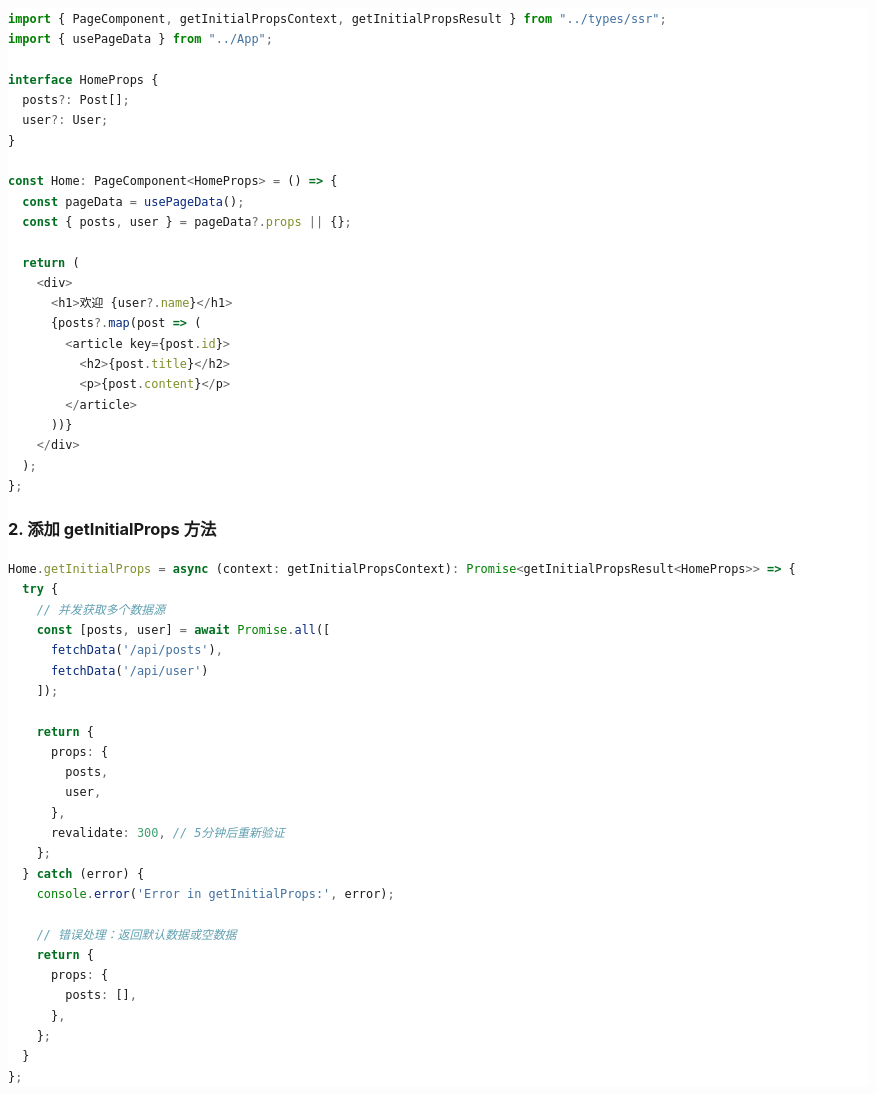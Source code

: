 ```typescript
import { PageComponent, getInitialPropsContext, getInitialPropsResult } from "../types/ssr";
import { usePageData } from "../App";

interface HomeProps {
  posts?: Post[];
  user?: User;
}

const Home: PageComponent<HomeProps> = () => {
  const pageData = usePageData();
  const { posts, user } = pageData?.props || {};
  
  return (
    <div>
      <h1>欢迎 {user?.name}</h1>
      {posts?.map(post => (
        <article key={post.id}>
          <h2>{post.title}</h2>
          <p>{post.content}</p>
        </article>
      ))}
    </div>
  );
};
```

### 2. 添加 getInitialProps 方法

```typescript
Home.getInitialProps = async (context: getInitialPropsContext): Promise<getInitialPropsResult<HomeProps>> => {
  try {
    // 并发获取多个数据源
    const [posts, user] = await Promise.all([
      fetchData('/api/posts'),
      fetchData('/api/user')
    ]);

    return {
      props: {
        posts,
        user,
      },
      revalidate: 300, // 5分钟后重新验证
    };
  } catch (error) {
    console.error('Error in getInitialProps:', error);
    
    // 错误处理：返回默认数据或空数据
    return {
      props: {
        posts: [],
      },
    };
  }
};
```
